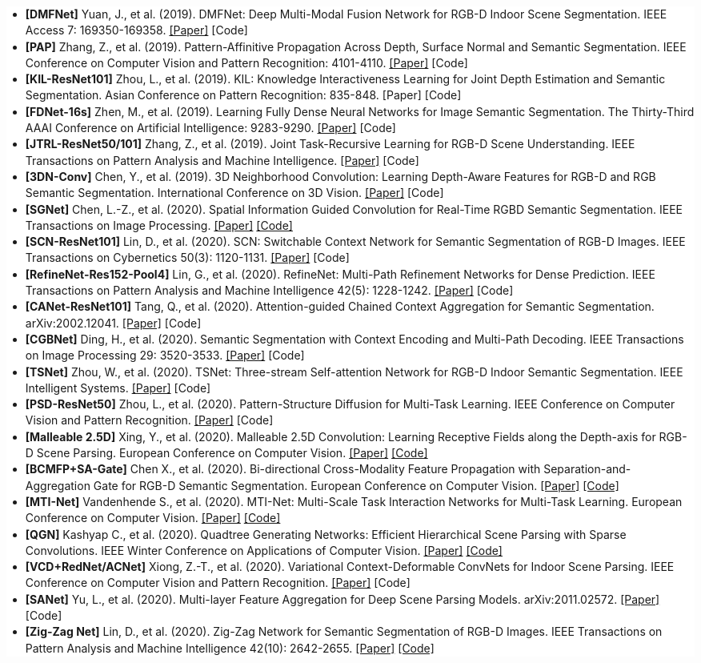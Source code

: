 - **[DMFNet]** Yuan, J., et al. (2019). DMFNet: Deep Multi-Modal Fusion Network for RGB-D Indoor Scene Segmentation. IEEE Access 7: 169350-169358. [[Paper]](https://ieeexplore.ieee.org/document/8910596) [Code]
- **[PAP]** Zhang, Z., et al. (2019). Pattern-Affinitive Propagation Across Depth, Surface Normal and Semantic Segmentation. IEEE Conference on Computer Vision and Pattern Recognition: 4101-4110. [[Paper]](https://openaccess.thecvf.com/content_CVPR_2019/papers/Zhang_Pattern-Affinitive_Propagation_Across_Depth_Surface_Normal_and_Semantic_Segmentation_CVPR_2019_paper.pdf) [Code]
- **[KIL-ResNet101]** Zhou, L., et al. (2019). KIL: Knowledge Interactiveness Learning for Joint Depth Estimation and Semantic Segmentation. Asian Conference on Pattern Recognition: 835-848. [Paper] [Code]
- **[FDNet-16s]** Zhen, M., et al. (2019). Learning Fully Dense Neural Networks for Image Semantic Segmentation. The Thirty-Third AAAI Conference on Artificial Intelligence: 9283-9290. [[Paper]](https://arxiv.org/pdf/1905.08929.pdf) [Code]
- **[JTRL-ResNet50/101]** Zhang, Z., et al. (2019). Joint Task-Recursive Learning for RGB-D Scene Understanding. IEEE Transactions on Pattern Analysis and Machine Intelligence. [[Paper]](https://ieeexplore.ieee.org/document/8758995) [Code]
- **[3DN-Conv]** Chen, Y., et al. (2019). 3D Neighborhood Convolution: Learning Depth-Aware Features for RGB-D and RGB Semantic Segmentation.  International Conference on 3D Vision. [[Paper]](https://arxiv.org/pdf/1910.01460.pdf) [Code]
- **[SGNet]** Chen, L.-Z., et al. (2020). Spatial Information Guided Convolution for Real-Time RGBD Semantic Segmentation. IEEE Transactions on Image Processing. [[Paper]](https://arxiv.org/pdf/2004.04534v1.pdf) [[Code]](https://github.com/LinZhuoChen/SGNet)
- **[SCN-ResNet101]** Lin, D., et al. (2020). SCN: Switchable Context Network for Semantic Segmentation of RGB-D Images. IEEE Transactions on Cybernetics 50(3): 1120-1131. [[Paper]](https://ieeexplore.ieee.org/document/8584494) [Code]
- **[RefineNet-Res152-Pool4]** Lin, G., et al. (2020). RefineNet: Multi-Path Refinement Networks for Dense Prediction. IEEE Transactions on Pattern Analysis and Machine Intelligence 42(5): 1228-1242. [[Paper]](https://ieeexplore.ieee.org/document/8618363/) [Code]
- **[CANet-ResNet101]** Tang, Q., et al. (2020). Attention-guided Chained Context Aggregation for Semantic Segmentation. arXiv:2002.12041. [[Paper]](https://arxiv.org/pdf/2002.12041.pdf) [Code]
- **[CGBNet]** Ding, H., et al. (2020). Semantic Segmentation with Context Encoding and Multi-Path Decoding. IEEE Transactions on Image Processing 29: 3520-3533. [[Paper]](https://ieeexplore.ieee.org/document/8954873/references#references) [Code]
- **[TSNet]** Zhou, W., et al. (2020). TSNet: Three-stream Self-attention Network for RGB-D Indoor Semantic Segmentation. IEEE Intelligent Systems. [[Paper]](https://ieeexplore.ieee.org/document/9113665) [Code]
- **[PSD-ResNet50]** Zhou, L., et al. (2020). Pattern-Structure Diffusion for Multi-Task Learning. IEEE Conference on Computer Vision and Pattern Recognition. [[Paper]](https://openaccess.thecvf.com/content_CVPR_2020/papers/Zhou_Pattern-Structure_Diffusion_for_Multi-Task_Learning_CVPR_2020_paper.pdf) [Code]
- **[Malleable 2.5D]** Xing, Y., et al. (2020). Malleable 2.5D Convolution: Learning Receptive Fields along the Depth-axis for RGB-D Scene Parsing. European Conference on Computer Vision. [[Paper]](https://www.ecva.net/papers/eccv_2020/papers_ECCV/papers/123640545.pdf) [[Code]](https://github.com/charlesCXK/RGBD_Semantic_Segmentation_PyTorch)
- **[BCMFP+SA-Gate]** Chen X., et al. (2020). Bi-directional Cross-Modality Feature Propagation with Separation-and-Aggregation Gate for RGB-D Semantic Segmentation. European Conference on Computer Vision. [[Paper]](https://www.ecva.net/papers/eccv_2020/papers_ECCV/papers/123560545.pdf) [[Code]](https://github.com/charlesCXK/RGBD_Semantic_Segmentation_PyTorch)
- **[MTI-Net]** Vandenhende S., et al. (2020). MTI-Net: Multi-Scale Task Interaction Networks for Multi-Task Learning. European Conference on Computer Vision. [[Paper]](https://www.ecva.net/papers/eccv_2020/papers_ECCV/papers/123490511.pdf) [[Code]](https://github.com/SimonVandenhende/Multi-Task-Learning-PyTorch)
- **[QGN]** Kashyap C., et al. (2020). Quadtree Generating Networks: Efficient Hierarchical Scene Parsing with Sparse Convolutions. IEEE Winter Conference on Applications of Computer Vision. [[Paper]](https://arxiv.org/pdf/1907.11821.pdf) [[Code]](https://github.com/kashyap7x/QGN)
- **[VCD+RedNet/ACNet]** Xiong, Z.-T., et al. (2020). Variational Context-Deformable ConvNets for Indoor Scene Parsing. IEEE Conference on Computer Vision and Pattern Recognition. [[Paper]](https://openaccess.thecvf.com/content_CVPR_2020/papers/Xiong_Variational_Context-Deformable_ConvNets_for_Indoor_Scene_Parsing_CVPR_2020_paper.pdf) [Code]
- **[SANet]** Yu, L., et al. (2020). Multi-layer Feature Aggregation for Deep Scene Parsing Models. arXiv:2011.02572. [[Paper]](https://arxiv.org/pdf/arXiv:2011.02572.pdf) [Code]
- **[Zig-Zag Net]** Lin, D., et al. (2020). Zig-Zag Network for Semantic Segmentation of RGB-D Images. IEEE Transactions on Pattern Analysis and Machine Intelligence 42(10): 2642-2655. [[Paper]](https://ieeexplore.ieee.org/document/8738849) [[Code]](https://dilincv.github.io/)